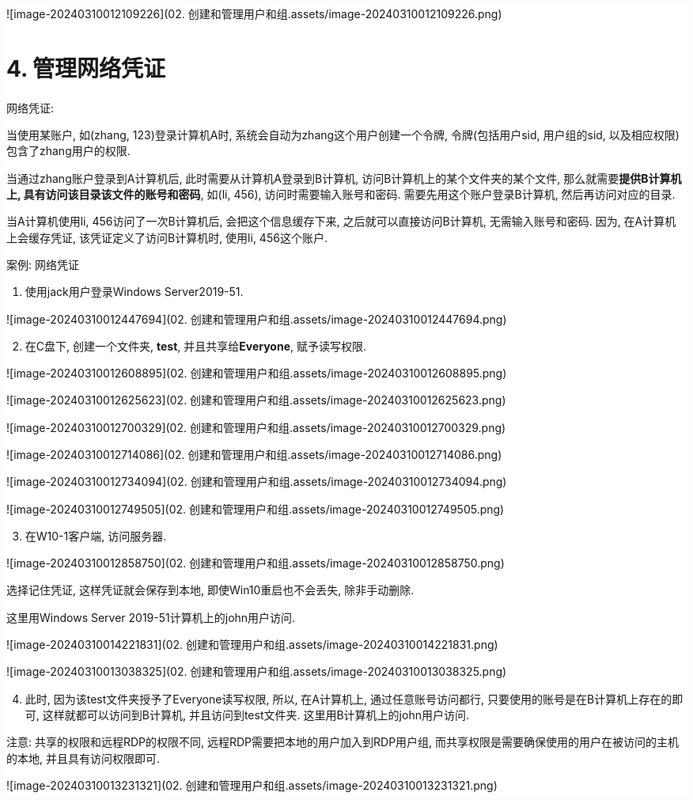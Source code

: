 ![image-20240310012109226](02. 创建和管理用户和组.assets/image-20240310012109226.png)

# 4. 管理网络凭证

网络凭证:

当使用某账户, 如(zhang, 123)登录计算机A时, 系统会自动为zhang这个用户创建一个令牌, 令牌(包括用户sid, 用户组的sid, 以及相应权限)包含了zhang用户的权限.

当通过zhang账户登录到A计算机后, 此时需要从计算机A登录到B计算机, 访问B计算机上的某个文件夹的某个文件, 那么就需要**提供B计算机上, 具有访问该目录该文件的账号和密码**, 如(li, 456), 访问时需要输入账号和密码. 需要先用这个账户登录B计算机, 然后再访问对应的目录.

当A计算机使用li, 456访问了一次B计算机后, 会把这个信息缓存下来, 之后就可以直接访问B计算机, 无需输入账号和密码. 因为, 在A计算机上会缓存凭证, 该凭证定义了访问B计算机时, 使用li, 456这个账户.

案例: 网络凭证

1. 使用jack用户登录Windows Server2019-51.

![image-20240310012447694](02. 创建和管理用户和组.assets/image-20240310012447694.png)

2. 在C盘下, 创建一个文件夹, **test**, 并且共享给**Everyone**, 赋予读写权限.

![image-20240310012608895](02. 创建和管理用户和组.assets/image-20240310012608895.png)

![image-20240310012625623](02. 创建和管理用户和组.assets/image-20240310012625623.png)

![image-20240310012700329](02. 创建和管理用户和组.assets/image-20240310012700329.png)

![image-20240310012714086](02. 创建和管理用户和组.assets/image-20240310012714086.png)

![image-20240310012734094](02. 创建和管理用户和组.assets/image-20240310012734094.png)

![image-20240310012749505](02. 创建和管理用户和组.assets/image-20240310012749505.png)

3. 在W10-1客户端, 访问服务器.

![image-20240310012858750](02. 创建和管理用户和组.assets/image-20240310012858750.png)

选择记住凭证, 这样凭证就会保存到本地, 即使Win10重启也不会丢失, 除非手动删除.

这里用Windows Server 2019-51计算机上的john用户访问.

![image-20240310014221831](02. 创建和管理用户和组.assets/image-20240310014221831.png)

![image-20240310013038325](02. 创建和管理用户和组.assets/image-20240310013038325.png)

4. 此时, 因为该test文件夹授予了Everyone读写权限, 所以, 在A计算机上, 通过任意账号访问都行, 只要使用的账号是在B计算机上存在的即可, 这样就都可以访问到B计算机, 并且访问到test文件夹. 这里用B计算机上的john用户访问.

注意: 共享的权限和远程RDP的权限不同, 远程RDP需要把本地的用户加入到RDP用户组, 而共享权限是需要确保使用的用户在被访问的主机的本地, 并且具有访问权限即可.

![image-20240310013231321](02. 创建和管理用户和组.assets/image-20240310013231321.png)
